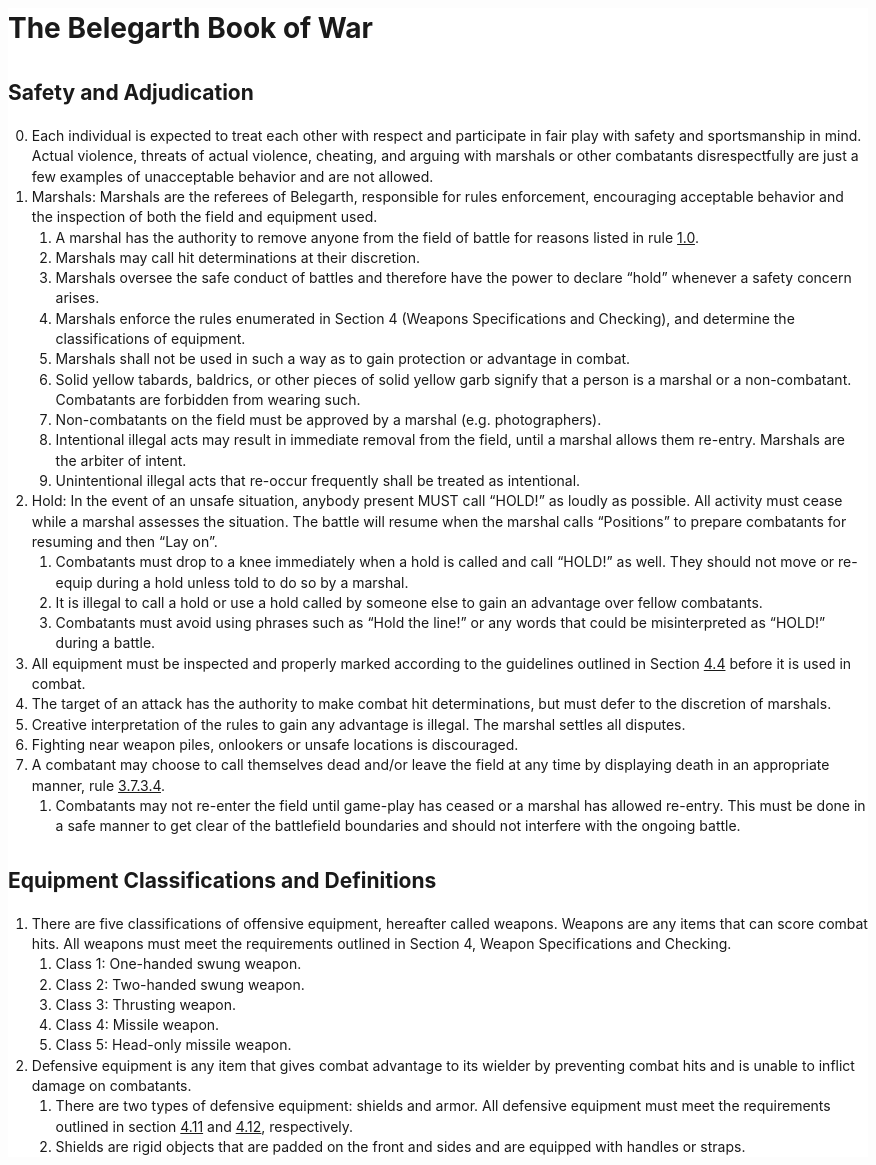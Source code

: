 # The Belegarth Book of War
## Safety and Adjudication
0. Each individual is expected to treat each other with respect and participate in fair play with safety and sportsmanship in mind. Actual violence, threats of actual violence, cheating, and arguing with marshals or other combatants disrespectfully are just a few examples of unacceptable behavior and are not allowed.
1. Marshals: Marshals are the referees of Belegarth, responsible for rules enforcement, encouraging acceptable behavior and the inspection of both the field and equipment used.
	1. A marshal has the authority to remove anyone from the field of battle for reasons listed in rule [1.0](/chapter/1#0).
	2. Marshals may call hit determinations at their discretion.
	3. Marshals oversee the safe conduct of battles and therefore have the power to declare “hold” whenever a safety concern arises.
	4. Marshals enforce the rules enumerated in Section 4 (Weapons Specifications and Checking), and determine the classifications of equipment.
	5. Marshals shall not be used in such a way as to gain protection or advantage in combat.
	6. Solid yellow tabards, baldrics, or other pieces of solid yellow garb signify that a person is a marshal or a non-combatant. Combatants are forbidden from wearing such.
	7. Non-combatants on the field must be approved by a marshal (e.g. photographers).
	8. Intentional illegal acts may result in immediate removal from the field, until a marshal allows them re-entry. Marshals are the arbiter of intent.
	9. Unintentional illegal acts that re-occur frequently shall be treated as intentional.
2. Hold: In the event of an unsafe situation, anybody present MUST call “HOLD!” as loudly as possible. All activity must cease while a marshal assesses the situation. The battle will resume when the marshal calls “Positions” to prepare combatants for resuming and then “Lay on”.
	1. Combatants must drop to a knee immediately when a hold is called and call “HOLD!” as well. They should not move or re-equip during a hold unless told to do so by a marshal.
	2. It is illegal to call a hold or use a hold called by someone else to gain an advantage over fellow combatants.
	3. Combatants must avoid using phrases such as “Hold the line!” or any words that could be misinterpreted as “HOLD!” during a battle.
3. All equipment must be inspected and properly marked according to the guidelines outlined in Section [4.4](/chapter/4#4) before it is used in combat.
4. The target of an attack has the authority to make combat hit determinations, but must defer to the discretion of marshals.
5. Creative interpretation of the rules to gain any advantage is illegal. The marshal settles all disputes.
6. Fighting near weapon piles, onlookers or unsafe locations is discouraged.
7. A combatant may choose to call themselves dead and/or leave the field at any time by displaying death in an appropriate manner, rule [3.7.3.4](/chapter/3#7.3.4).
	1. Combatants may not re-enter the field until game-play has ceased or a marshal has allowed re-entry. This must be done in a safe manner to get clear of the battlefield boundaries and should not interfere with the ongoing battle.

## Equipment Classifications and Definitions
1. There are five classifications of offensive equipment, hereafter called weapons. Weapons are any items that can score combat hits. All weapons must meet the requirements outlined in Section 4, Weapon Specifications and Checking.
	1. Class 1: One-handed swung weapon.
	2. Class 2: Two-handed swung weapon.
	3. Class 3: Thrusting weapon.
	4. Class 4: Missile weapon.
	5. Class 5: Head-only missile weapon.
2. Defensive equipment is any item that gives combat advantage to its wielder by preventing combat hits and is unable to inflict damage on combatants.
	1. There are two types of defensive equipment: shields and armor. All defensive equipment must meet the requirements outlined in section [4.11](/chapter/4#11) and [4.12](/chapter/4#12), respectively.
	2. Shields are rigid objects that are padded on the front and sides and are equipped with handles or straps.